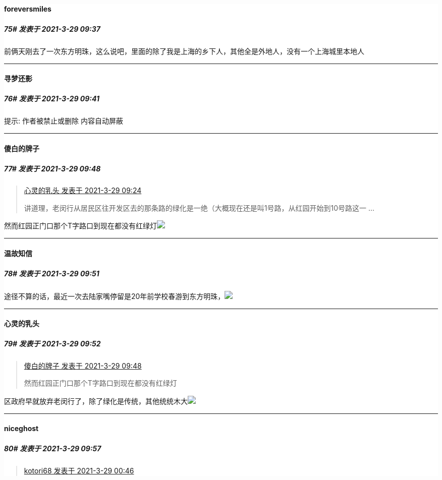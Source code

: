 ####  foreversmiles  
##### 75#       发表于 2021-3-29 09:37


前俩天刚去了一次东方明珠，这么说吧，里面的除了我是上海的乡下人，其他全是外地人，没有一个上海城里本地人


-----

####  寻梦还影  
##### 76#       发表于 2021-3-29 09:41

提示: 作者被禁止或删除 内容自动屏蔽


-----

####  傻白的牌子  
##### 77#       发表于 2021-3-29 09:48


<blockquote><a href="httphttps://bbs.saraba1st.com/2b/forum.php?mod=redirect&amp;goto=findpost&amp;pid=50764177&amp;ptid=1995538" target="_blank">心灵的乳头 发表于 2021-3-29 09:24</a>

讲道理，老闵行从居民区往开发区去的那条路的绿化是一绝（大概现在还是叫1号路，从红园开始到10号路这一 ...</blockquote>
然而红园正门口那个T字路口到现在都没有红绿灯<img src="https://static.saraba1st.com/image/smiley/face2017/213.gif" referrerpolicy="no-referrer">


-----

####  温故知信  
##### 78#       发表于 2021-3-29 09:51


途径不算的话，最近一次去陆家嘴停留是20年前学校春游到东方明珠，<img src="https://static.saraba1st.com/image/smiley/face2017/001.png" referrerpolicy="no-referrer">


-----

####  心灵的乳头  
##### 79#       发表于 2021-3-29 09:52


<blockquote><a href="httphttps://bbs.saraba1st.com/2b/forum.php?mod=redirect&amp;goto=findpost&amp;pid=50764443&amp;ptid=1995538" target="_blank">傻白的牌子 发表于 2021-3-29 09:48</a>

然而红园正门口那个T字路口到现在都没有红绿灯</blockquote>
区政府早就放弃老闵行了，除了绿化是传统，其他统统木大<img src="https://static.saraba1st.com/image/smiley/face2017/020.png" referrerpolicy="no-referrer">


-----

####  niceghost  
##### 80#       发表于 2021-3-29 09:57


<blockquote><a href="httphttps://bbs.saraba1st.com/2b/forum.php?mod=redirect&amp;goto=findpost&amp;pid=50762550&amp;ptid=1995538" target="_blank">kotori68 发表于 2021-3-29 00:46</a>
